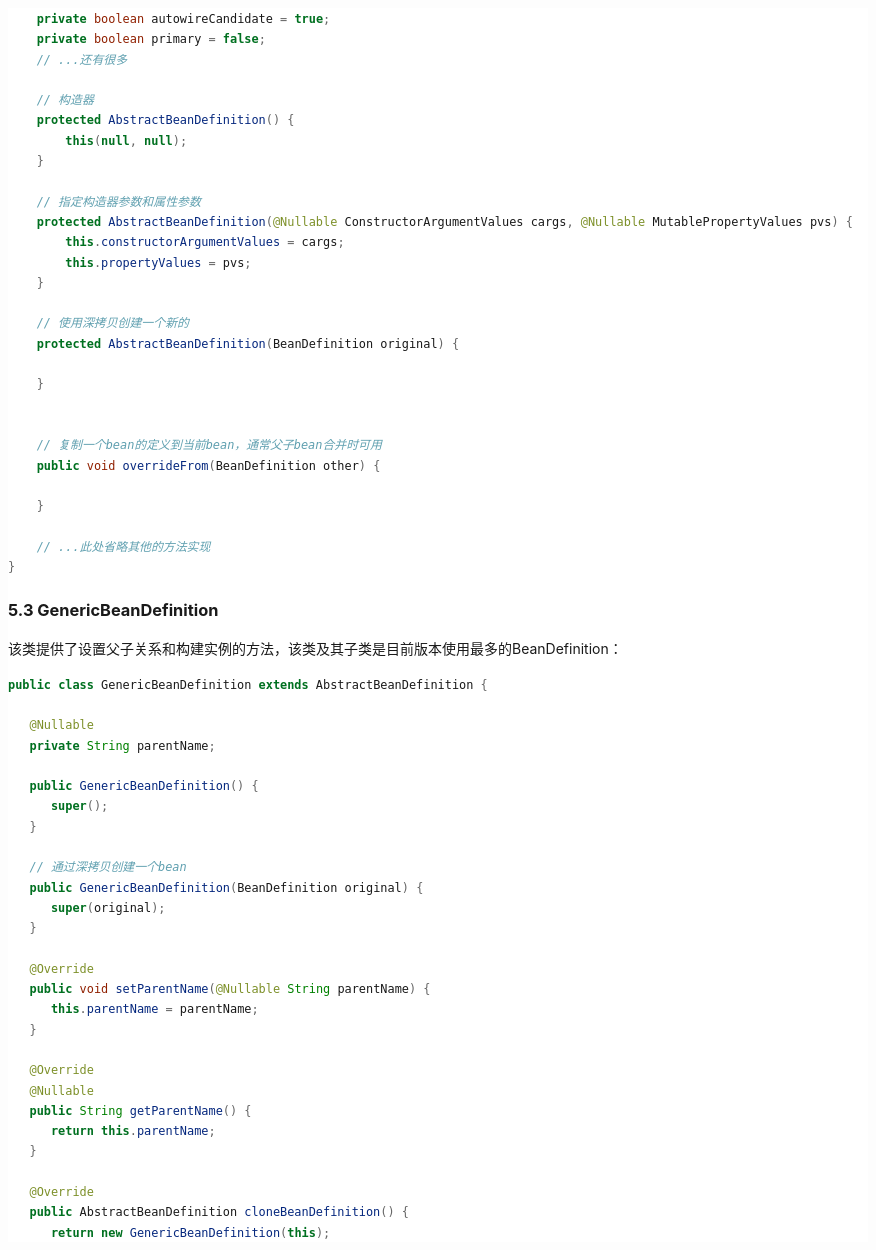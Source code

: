 ```java
	private boolean autowireCandidate = true;
	private boolean primary = false;
	// ...还有很多

	// 构造器
	protected AbstractBeanDefinition() {
		this(null, null);
	}

	// 指定构造器参数和属性参数
	protected AbstractBeanDefinition(@Nullable ConstructorArgumentValues cargs, @Nullable MutablePropertyValues pvs) {
		this.constructorArgumentValues = cargs;
		this.propertyValues = pvs;
	}

	// 使用深拷贝创建一个新的
	protected AbstractBeanDefinition(BeanDefinition original) {
		
	}


	// 复制一个bean的定义到当前bean，通常父子bean合并时可用
	public void overrideFrom(BeanDefinition other) {
		
	}

	// ...此处省略其他的方法实现
}
```

### 5.3 GenericBeanDefinition

该类提供了设置父子关系和构建实例的方法，该类及其子类是目前版本使用最多的BeanDefinition：

```java
public class GenericBeanDefinition extends AbstractBeanDefinition {

   @Nullable
   private String parentName;

   public GenericBeanDefinition() {
      super();
   }

   // 通过深拷贝创建一个bean
   public GenericBeanDefinition(BeanDefinition original) {
      super(original);
   }

   @Override
   public void setParentName(@Nullable String parentName) {
      this.parentName = parentName;
   }

   @Override
   @Nullable
   public String getParentName() {
      return this.parentName;
   }

   @Override
   public AbstractBeanDefinition cloneBeanDefinition() {
      return new GenericBeanDefinition(this);
```